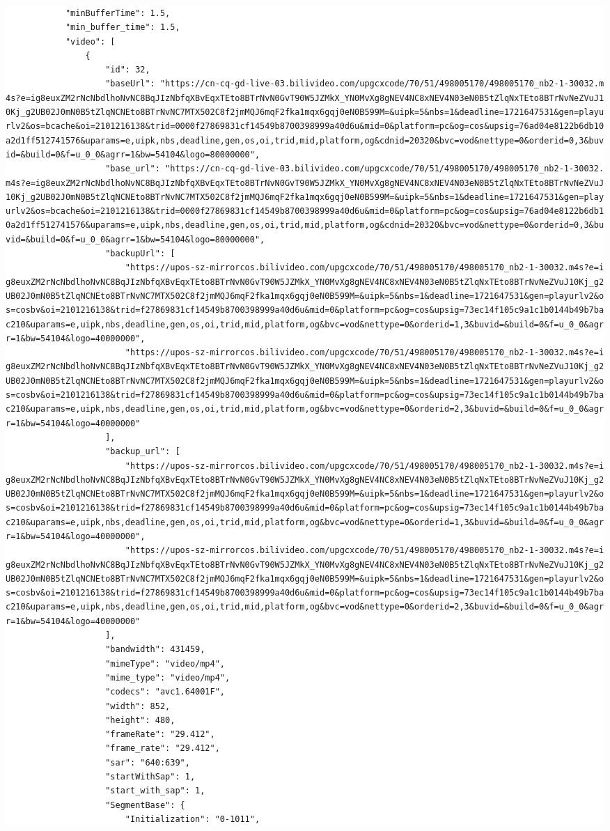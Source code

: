                 "minBufferTime": 1.5,
                "min_buffer_time": 1.5,
                "video": [
                    {
                        "id": 32,
                        "baseUrl": "https://cn-cq-gd-live-03.bilivideo.com/upgcxcode/70/51/498005170/498005170_nb2-1-30032.m4s?e=ig8euxZM2rNcNbdlhoNvNC8BqJIzNbfqXBvEqxTEto8BTrNvN0GvT90W5JZMkX_YN0MvXg8gNEV4NC8xNEV4N03eN0B5tZlqNxTEto8BTrNvNeZVuJ10Kj_g2UB02J0mN0B5tZlqNCNEto8BTrNvNC7MTX502C8f2jmMQJ6mqF2fka1mqx6gqj0eN0B599M=&uipk=5&nbs=1&deadline=1721647531&gen=playurlv2&os=bcache&oi=2101216138&trid=0000f27869831cf14549b8700398999a40d6u&mid=0&platform=pc&og=cos&upsig=76ad04e8122b6db10a2d1ff512741576&uparams=e,uipk,nbs,deadline,gen,os,oi,trid,mid,platform,og&cdnid=20320&bvc=vod&nettype=0&orderid=0,3&buvid=&build=0&f=u_0_0&agrr=1&bw=54104&logo=80000000",
                        "base_url": "https://cn-cq-gd-live-03.bilivideo.com/upgcxcode/70/51/498005170/498005170_nb2-1-30032.m4s?e=ig8euxZM2rNcNbdlhoNvNC8BqJIzNbfqXBvEqxTEto8BTrNvN0GvT90W5JZMkX_YN0MvXg8gNEV4NC8xNEV4N03eN0B5tZlqNxTEto8BTrNvNeZVuJ10Kj_g2UB02J0mN0B5tZlqNCNEto8BTrNvNC7MTX502C8f2jmMQJ6mqF2fka1mqx6gqj0eN0B599M=&uipk=5&nbs=1&deadline=1721647531&gen=playurlv2&os=bcache&oi=2101216138&trid=0000f27869831cf14549b8700398999a40d6u&mid=0&platform=pc&og=cos&upsig=76ad04e8122b6db10a2d1ff512741576&uparams=e,uipk,nbs,deadline,gen,os,oi,trid,mid,platform,og&cdnid=20320&bvc=vod&nettype=0&orderid=0,3&buvid=&build=0&f=u_0_0&agrr=1&bw=54104&logo=80000000",
                        "backupUrl": [
                            "https://upos-sz-mirrorcos.bilivideo.com/upgcxcode/70/51/498005170/498005170_nb2-1-30032.m4s?e=ig8euxZM2rNcNbdlhoNvNC8BqJIzNbfqXBvEqxTEto8BTrNvN0GvT90W5JZMkX_YN0MvXg8gNEV4NC8xNEV4N03eN0B5tZlqNxTEto8BTrNvNeZVuJ10Kj_g2UB02J0mN0B5tZlqNCNEto8BTrNvNC7MTX502C8f2jmMQJ6mqF2fka1mqx6gqj0eN0B599M=&uipk=5&nbs=1&deadline=1721647531&gen=playurlv2&os=cosbv&oi=2101216138&trid=f27869831cf14549b8700398999a40d6u&mid=0&platform=pc&og=cos&upsig=73ec14f105c9a1c1b0144b49b7bac210&uparams=e,uipk,nbs,deadline,gen,os,oi,trid,mid,platform,og&bvc=vod&nettype=0&orderid=1,3&buvid=&build=0&f=u_0_0&agrr=1&bw=54104&logo=40000000",
                            "https://upos-sz-mirrorcos.bilivideo.com/upgcxcode/70/51/498005170/498005170_nb2-1-30032.m4s?e=ig8euxZM2rNcNbdlhoNvNC8BqJIzNbfqXBvEqxTEto8BTrNvN0GvT90W5JZMkX_YN0MvXg8gNEV4NC8xNEV4N03eN0B5tZlqNxTEto8BTrNvNeZVuJ10Kj_g2UB02J0mN0B5tZlqNCNEto8BTrNvNC7MTX502C8f2jmMQJ6mqF2fka1mqx6gqj0eN0B599M=&uipk=5&nbs=1&deadline=1721647531&gen=playurlv2&os=cosbv&oi=2101216138&trid=f27869831cf14549b8700398999a40d6u&mid=0&platform=pc&og=cos&upsig=73ec14f105c9a1c1b0144b49b7bac210&uparams=e,uipk,nbs,deadline,gen,os,oi,trid,mid,platform,og&bvc=vod&nettype=0&orderid=2,3&buvid=&build=0&f=u_0_0&agrr=1&bw=54104&logo=40000000"
                        ],
                        "backup_url": [
                            "https://upos-sz-mirrorcos.bilivideo.com/upgcxcode/70/51/498005170/498005170_nb2-1-30032.m4s?e=ig8euxZM2rNcNbdlhoNvNC8BqJIzNbfqXBvEqxTEto8BTrNvN0GvT90W5JZMkX_YN0MvXg8gNEV4NC8xNEV4N03eN0B5tZlqNxTEto8BTrNvNeZVuJ10Kj_g2UB02J0mN0B5tZlqNCNEto8BTrNvNC7MTX502C8f2jmMQJ6mqF2fka1mqx6gqj0eN0B599M=&uipk=5&nbs=1&deadline=1721647531&gen=playurlv2&os=cosbv&oi=2101216138&trid=f27869831cf14549b8700398999a40d6u&mid=0&platform=pc&og=cos&upsig=73ec14f105c9a1c1b0144b49b7bac210&uparams=e,uipk,nbs,deadline,gen,os,oi,trid,mid,platform,og&bvc=vod&nettype=0&orderid=1,3&buvid=&build=0&f=u_0_0&agrr=1&bw=54104&logo=40000000",
                            "https://upos-sz-mirrorcos.bilivideo.com/upgcxcode/70/51/498005170/498005170_nb2-1-30032.m4s?e=ig8euxZM2rNcNbdlhoNvNC8BqJIzNbfqXBvEqxTEto8BTrNvN0GvT90W5JZMkX_YN0MvXg8gNEV4NC8xNEV4N03eN0B5tZlqNxTEto8BTrNvNeZVuJ10Kj_g2UB02J0mN0B5tZlqNCNEto8BTrNvNC7MTX502C8f2jmMQJ6mqF2fka1mqx6gqj0eN0B599M=&uipk=5&nbs=1&deadline=1721647531&gen=playurlv2&os=cosbv&oi=2101216138&trid=f27869831cf14549b8700398999a40d6u&mid=0&platform=pc&og=cos&upsig=73ec14f105c9a1c1b0144b49b7bac210&uparams=e,uipk,nbs,deadline,gen,os,oi,trid,mid,platform,og&bvc=vod&nettype=0&orderid=2,3&buvid=&build=0&f=u_0_0&agrr=1&bw=54104&logo=40000000"
                        ],
                        "bandwidth": 431459,
                        "mimeType": "video/mp4",
                        "mime_type": "video/mp4",
                        "codecs": "avc1.64001F",
                        "width": 852,
                        "height": 480,
                        "frameRate": "29.412",
                        "frame_rate": "29.412",
                        "sar": "640:639",
                        "startWithSap": 1,
                        "start_with_sap": 1,
                        "SegmentBase": {
                            "Initialization": "0-1011",